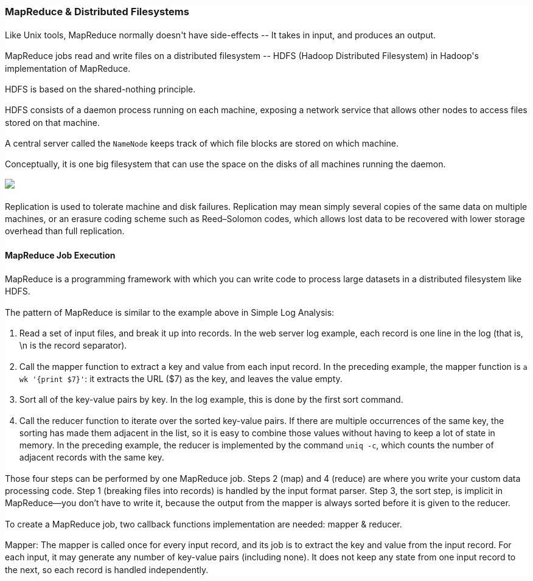 ### MapReduce & Distributed Filesystems

Like Unix tools, MapReduce normally doesn't have side-effects -- It takes in input, and produces an output.

MapReduce jobs read and write files on a distributed filesystem -- HDFS (Hadoop Distributed Filesystem) in Hadoop's implementation of MapReduce.

HDFS is based on the shared-nothing principle.

HDFS consists of a daemon process running on each machine, exposing a network service that allows other nodes to access files stored on that machine.

A central server called the `NameNode` keeps track of which file blocks are stored on which machine.

Conceptually, it is one big filesystem that can use the space on the disks of all machines running the daemon.

![](hdfs_architecture.gif)

Replication is used to tolerate machine and disk failures. Replication may mean simply several copies of the same data on multiple machines, or an erasure coding scheme such as Reed–Solomon codes, which allows lost data to be recovered with lower storage overhead than full replication.

#### MapReduce Job Execution

MapReduce is a programming framework with which you can write code to process large datasets in a distributed filesystem like HDFS.

The pattern of MapReduce is similar to the example above in Simple Log Analysis:

1. Read a set of input files, and break it up into records. In the web server log example, each record is one line in the log (that is, \n is the record separator).

2. Call the mapper function to extract a key and value from each input record. In the preceding example, the mapper function is `awk '{print $7}'`: it extracts the URL ($7) as the key, and leaves the value empty.

3. Sort all of the key-value pairs by key. In the log example, this is done by the first sort command.

4. Call the reducer function to iterate over the sorted key-value pairs. If there are multiple occurrences of the same key, the sorting has made them adjacent in the list, so it is easy to combine those values without having to keep a lot of state in memory. In the preceding example, the reducer is implemented by the command `uniq -c`, which counts the number of adjacent records with the same key.

Those four steps can be performed by one MapReduce job. Steps 2 (map) and 4 (reduce) are where you write your custom data processing code. Step 1 (breaking files into records) is handled by the input format parser. Step 3, the sort step, is implicit in MapReduce—you don’t have to write it, because the output from the mapper is always sorted before it is given to the reducer.

To create a MapReduce job, two callback functions implementation are needed: mapper & reducer.

Mapper: The mapper is called once for every input record, and its job is to extract the key and value from the input record. For each input, it may generate any number of key-value pairs (including none). It does not keep any state from one input record to the next, so each record is handled independently.
